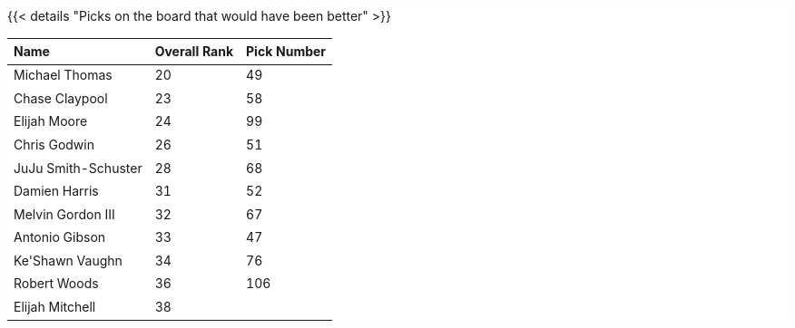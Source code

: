 {{< details "Picks on the board that would have been better" >}}

<table  class="dataframe">
  <thead>
    <tr style="text-align: left;">
      <th>Name</th>
      <th>Overall Rank</th>
      <th>Pick Number</th>
    </tr>
  </thead>
  <tbody>
    <tr>
      <td>Michael Thomas</td>
      <td>20</td>
      <td>49</td>
    </tr>
    <tr>
      <td>Chase Claypool</td>
      <td>23</td>
      <td>58</td>
    </tr>
    <tr>
      <td>Elijah Moore</td>
      <td>24</td>
      <td>99</td>
    </tr>
    <tr>
      <td>Chris Godwin</td>
      <td>26</td>
      <td>51</td>
    </tr>
    <tr>
      <td>JuJu Smith-Schuster</td>
      <td>28</td>
      <td>68</td>
    </tr>
    <tr>
      <td>Damien Harris</td>
      <td>31</td>
      <td>52</td>
    </tr>
    <tr>
      <td>Melvin Gordon III</td>
      <td>32</td>
      <td>67</td>
    </tr>
    <tr>
      <td>Antonio Gibson</td>
      <td>33</td>
      <td>47</td>
    </tr>
    <tr>
      <td>Ke'Shawn Vaughn</td>
      <td>34</td>
      <td>76</td>
    </tr>
    <tr>
      <td>Robert Woods</td>
      <td>36</td>
      <td>106</td>
    </tr>
    <tr>
      <td>Elijah Mitchell</td>
      <td>38</td>